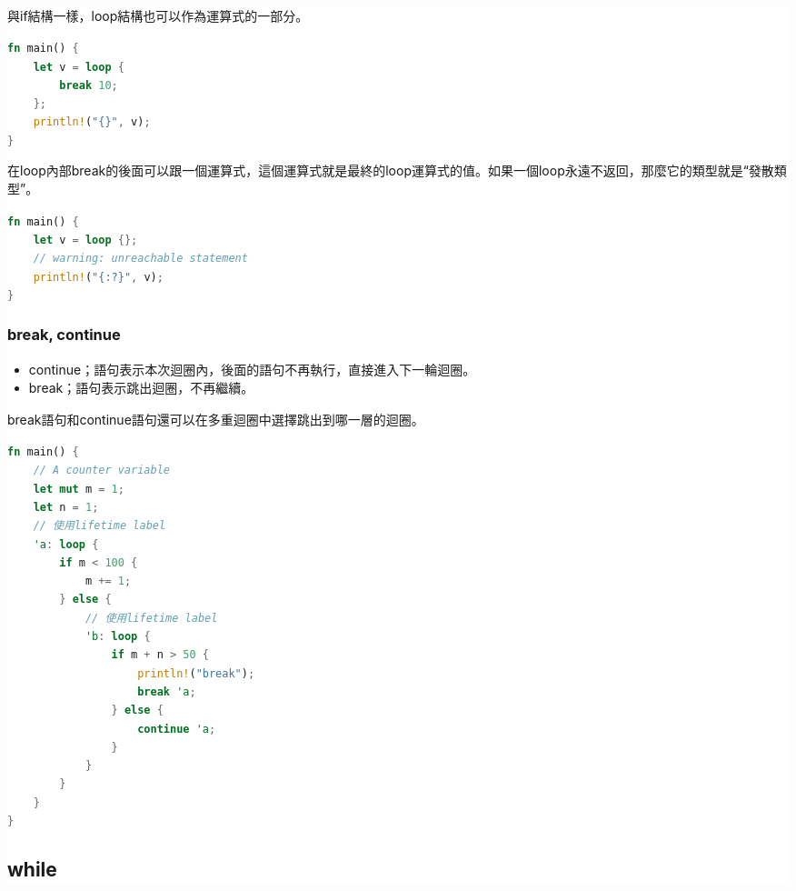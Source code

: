 與if結構一樣，loop結構也可以作為運算式的一部分。

```rust
fn main() {
    let v = loop {
        break 10;
    };
    println!("{}", v);
}
```

在loop內部break的後面可以跟一個運算式，這個運算式就是最終的loop運算式的值。如果一個loop永遠不返回，那麼它的類型就是“發散類型”。

```rust
fn main() {
    let v = loop {};
    // warning: unreachable statement
    println!("{:?}", v);
}
```

### break, continue

* continue；語句表示本次迴圈內，後面的語句不再執行，直接進入下一輪迴圈。
* break；語句表示跳出迴圈，不再繼續。

break語句和continue語句還可以在多重迴圈中選擇跳出到哪一層的迴圈。

```rust
fn main() {
    // A counter variable
    let mut m = 1;
    let n = 1;
    // 使用lifetime label
    'a: loop {
        if m < 100 {
            m += 1;
        } else {
            // 使用lifetime label
            'b: loop {
                if m + n > 50 {
                    println!("break");
                    break 'a;
                } else {
                    continue 'a;
                }
            }
        }
    }
}
```

## while

